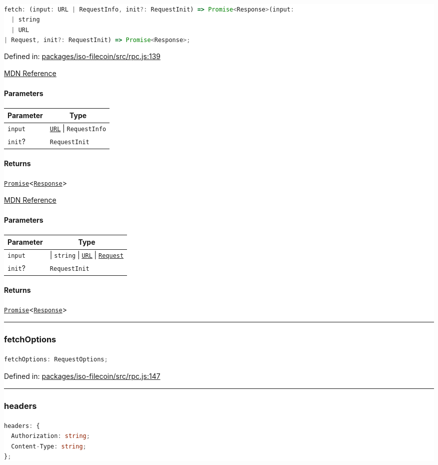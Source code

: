 ```ts
fetch: (input: URL | RequestInfo, init?: RequestInit) => Promise<Response>(input: 
  | string
  | URL
| Request, init?: RequestInit) => Promise<Response>;
```

Defined in: [packages/iso-filecoin/src/rpc.js:139](https://github.com/hugomrdias/filecoin/blob/785c3411e0df74cabd3b2718e9d4a52c466ba914/packages/iso-filecoin/src/rpc.js#L139)

[MDN Reference](https://developer.mozilla.org/docs/Web/API/Window/fetch)

#### Parameters

| Parameter | Type |
| ------ | ------ |
| `input` | [`URL`](https://developer.mozilla.org/docs/Web/API/URL) \| `RequestInfo` |
| `init`? | `RequestInit` |

#### Returns

[`Promise`](https://developer.mozilla.org/docs/Web/JavaScript/Reference/Global_Objects/Promise)\<[`Response`](https://developer.mozilla.org/docs/Web/API/Response)\>

[MDN Reference](https://developer.mozilla.org/docs/Web/API/Window/fetch)

#### Parameters

| Parameter | Type |
| ------ | ------ |
| `input` | \| `string` \| [`URL`](https://developer.mozilla.org/docs/Web/API/URL) \| [`Request`](https://developer.mozilla.org/docs/Web/API/Request) |
| `init`? | `RequestInit` |

#### Returns

[`Promise`](https://developer.mozilla.org/docs/Web/JavaScript/Reference/Global_Objects/Promise)\<[`Response`](https://developer.mozilla.org/docs/Web/API/Response)\>

***

### fetchOptions

```ts
fetchOptions: RequestOptions;
```

Defined in: [packages/iso-filecoin/src/rpc.js:147](https://github.com/hugomrdias/filecoin/blob/785c3411e0df74cabd3b2718e9d4a52c466ba914/packages/iso-filecoin/src/rpc.js#L147)

***

### headers

```ts
headers: {
  Authorization: string;
  Content-Type: string;
};
```
